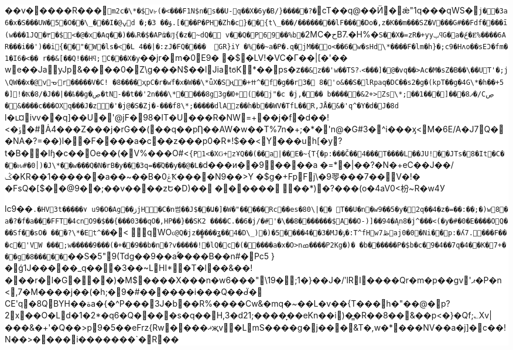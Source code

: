 ��v��� ��R���`m2c�\*�$v৮(�<���F1N$n�s��U-q��X�6y�B/}�����?�`cT��q@��Ӥ�ǽ"1q���qWS�`j��3a6�x�S���UW�5�O��\_���I�@ݍd
�;�ۇ�� 3.[���P�PH�Zh�c}��{t\_���/��������lF����Do�,z�K��m���SZ�V���G#��Fdf����ī(w���1JQ�۳׎�$<�@�x�Aq��)��ہR�$�APʥ �Ԓ{�z�~dQ� v��Ԛ�P69��%b�`2MC�حB7.�H%�`S��X�=zR�+yyݕϥG�a�ަڅ�Ɇ%����6AR���i��')��i{��"�W�ls�<�L 4��|�:zЈ�FQ���� 
GR}iY
�%��~a�P�.q�jM��o<��6�w�sHd\*����F�lm�h}�;c9�Hʌo��sEƆ�fm�1�I6�<��
r��&[��Q!��Hϥ;
͑C���X�y`��jr�m�0E9� �$�LV!�VC�Г��|[�'�� 
w e��JayJp&����0� Z\g���N$��lJiatϭK\*��ps�z`�� &z��'w��TS?˕<���]�@�vq��>Ac�M�sZ�B��\��UT'�;j\QW��x�@vᓊr�����V�C! �8����ҳpC�r�wۜf�x�W��\*ǖX�Sң�+ߚ^͏�f�g��r3�
8�'o&��S�lRpaq�DC��s2�g�(kpT��g�4G\*�h��+5�]! �Ҟ�8/�J��|��ҍ��g�ڝ�tN-��t��'2n���\*����8g3g�Ю+(��j"�c
�j,���
b�����&2+>Zs\*;��ފ8���[���1�/Cڝ�&����c���OXq���J�z�'�j@�S�Zj�-���f8\*;�����dlAz��h�b��WV�TfL��R,JÅ�&�'q^�Y�d�J�8d` l�ւ¤iv v��q]��U�'@jF�98�lT�U���R�NW=+��j�f͸�d� �!<�ݹ�#Ȧ4���Z���j�rG��(��q��pȠ��AW�w��T%7n�+;�\*�'n@�G#3�^i���ӽ<M�6E/A�J7Q��NA�?=��)l��F����a�c��z���p0�R\*!$��<Y���uh[�y?t�B��Iɧ�c��Oe��(�V%���O#<`{P1<�XԌ+zҰQ��(��a|��E�~{T{�p:���Č��4���T����L��JU! ��JTs�8�It�C���ԋ#�׀0)�J\*��w���Q�N�rB�y���3q=��֞Q��y��@�L�`d���и��9����a �=\*�|��?�N�+eC��J��/ݣ�KR��1������a��~��B�0ݟҞ����N9��>Y
�$g�+FpFj\�9䎆���7��V�!�
�FsQ�[$��@9�➟�;��v����zԵ�D)��
������ ��\*)�?���(o�4aV0 <枌~R�w4У
 
 lc9��`.�HV3t�����۷ u9�O�Ag��ڗjH�C�n썸��J$��Ա�]�W�"�����Rc��es�80\|��
T��U�n�w9��5�y�2q��4�z�=��:��;�)w8�a�?�f�a���FFT�4cnO9�$��{���03��qO�,HP��}��SK2
����C.� �6�j/�#'�\��8�������$A��O-)]��94�Ąn8�j^���<(�y�#�0�E����OQ���Sf��sO�
��ٙ� ?\*�Et^��`�<
q׊WO`ԍ@Q�jz�̻����ʓ��4�D\_)�)�5����4��3�MJ�ݸ�:T^fHwڟ7aj0�0�Ni��p:�ʎ7.���F��� c�'VW ���;w�����9���(�+��9��b�n�?v�����!�lQ�c�(�����a�x�O>nߘ����P2Kg�)�
�b������P�$b�c�9�4��7q�4��K�7+���g�8�����`��S�5"9(Tdg��9��aۚ�ؑ���B��n# �Pc5 }�ǵ1J�����\_q��▃�3��~LHI\*�T�l��&��!���r�l�G���)�M$����X���n�w6���"\19�;1�}��J� /ʹlRI����Qr�m�p��gv'ޕ�P�n
<,7�M����j��(�h;�9�#������i���Q��ᑱ�
CE'q�8Q򞦆BYH��ةa�{�^P���3J�b ��R%����C w&�mq�~��L�v��{T���h�"��@�p?2x��O�Ld�1�2\*�q6�Q����s�q��H,3�d21;����̞��eKn��i)�͇�R��8��&��p<�}�Qf;؎Xv|���&�+'�Q��>p9�5��eFrz{Rw����ޣҗv�LmS����g�j���&T�,w�\*���NV��a�j]�c��!N��>� ���i�������`�R��
 























